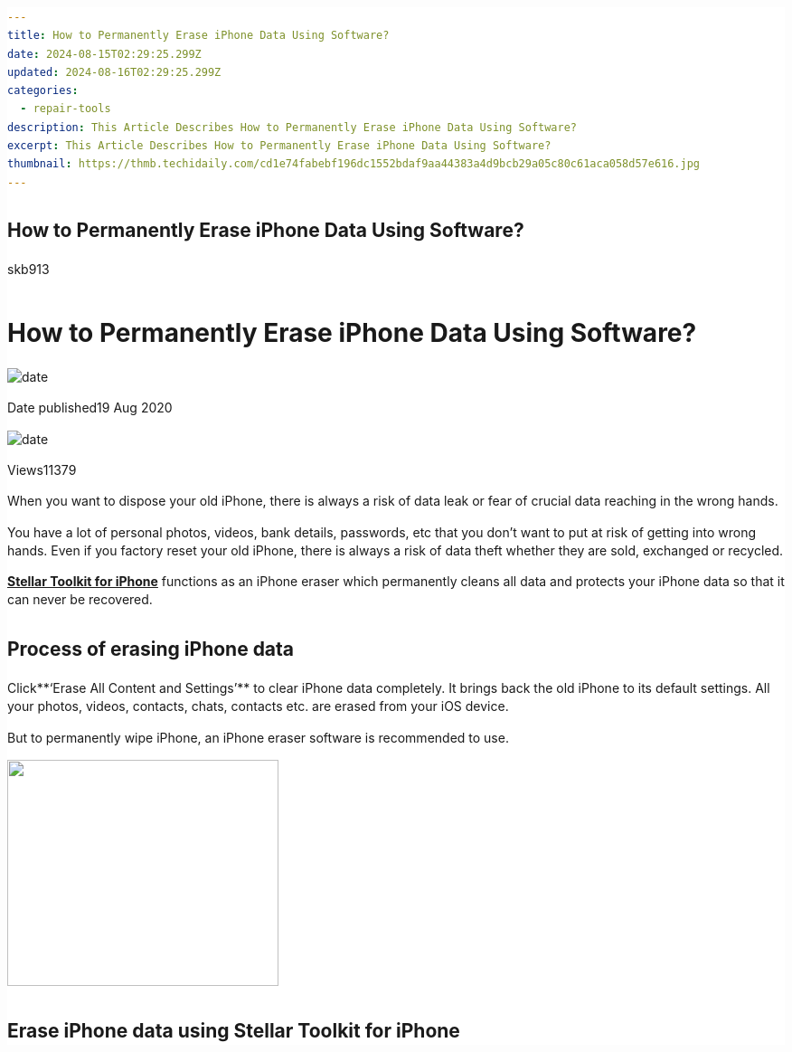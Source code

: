 ```yaml
---
title: How to Permanently Erase iPhone Data Using Software?
date: 2024-08-15T02:29:25.299Z
updated: 2024-08-16T02:29:25.299Z
categories:
  - repair-tools
description: This Article Describes How to Permanently Erase iPhone Data Using Software?
excerpt: This Article Describes How to Permanently Erase iPhone Data Using Software?
thumbnail: https://thmb.techidaily.com/cd1e74fabebf196dc1552bdaf9aa44383a4d9bcb29a05c80c61aca058d57e616.jpg
---
```


## How to Permanently Erase iPhone Data Using Software?

skb913

# How to Permanently Erase iPhone Data Using Software?

![date](https://www.stellarinfo.com/support/kb/asset/frontend/images/date.png)

 Date published19 Aug 2020

![date](https://www.stellarinfo.com/support/kb/asset/frontend/images/view.png)

 Views11379

 When you want to dispose your old iPhone, there is always a risk of data leak or fear of crucial data reaching in the wrong hands.

 You have a lot of personal photos, videos, bank details, passwords, etc that you don’t want to put at risk of getting into wrong hands. Even if you factory reset your old iPhone, there is always a risk of data theft whether they are sold, exchanged or recycled.

[**Stellar Toolkit for iPhone**](https://www.stellarinfo.com/erase-iphone-data.php) functions as an iPhone eraser which permanently cleans all data and protects your iPhone data so that it can never be recovered.

## **Process of erasing iPhone data**

 Click**‘Erase All Content and Settings’** to clear iPhone data completely. It brings back the old iPhone to its default settings. All your photos, videos, contacts, chats, contacts etc. are erased from your iOS device.

 But to permanently wipe iPhone, an iPhone eraser software is recommended to use.


<a href="https://godlikehost.sjv.io/c/5597632/1920047/21774" target="_top" id="1920047"><img src="//a.impactradius-go.com/display-ad/21774-1920047" border="0" alt="" width="300" height="250"/></a><img height="0" width="0" src="https://imp.pxf.io/i/5597632/1920047/21774" style="position:absolute;visibility:hidden;" border="0" />

## **Erase iPhone data using Stellar Toolkit for iPhone**
